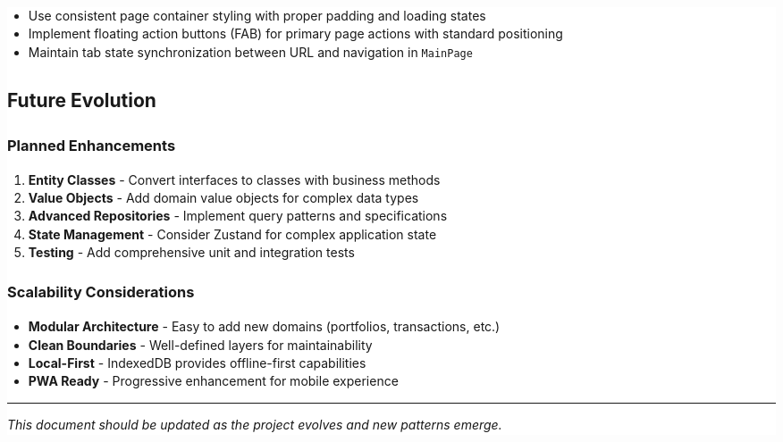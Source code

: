 - Use consistent page container styling with proper padding and loading states
- Implement floating action buttons (FAB) for primary page actions with standard positioning
- Maintain tab state synchronization between URL and navigation in `MainPage`

## Future Evolution

### Planned Enhancements

1. **Entity Classes** - Convert interfaces to classes with business methods
2. **Value Objects** - Add domain value objects for complex data types
3. **Advanced Repositories** - Implement query patterns and specifications
4. **State Management** - Consider Zustand for complex application state
5. **Testing** - Add comprehensive unit and integration tests

### Scalability Considerations

- **Modular Architecture** - Easy to add new domains (portfolios, transactions, etc.)
- **Clean Boundaries** - Well-defined layers for maintainability
- **Local-First** - IndexedDB provides offline-first capabilities
- **PWA Ready** - Progressive enhancement for mobile experience

---

_This document should be updated as the project evolves and new patterns emerge._
